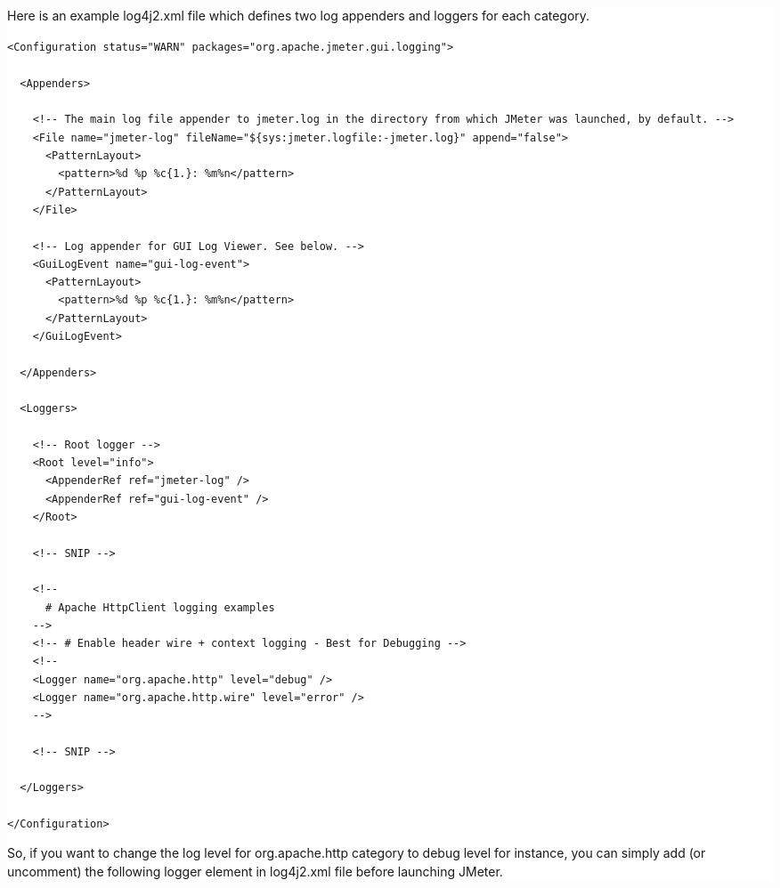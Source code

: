 Here is an example log4j2.xml file which defines two log appenders and loggers for each category.

```
<Configuration status="WARN" packages="org.apache.jmeter.gui.logging">

  <Appenders>

    <!-- The main log file appender to jmeter.log in the directory from which JMeter was launched, by default. -->
    <File name="jmeter-log" fileName="${sys:jmeter.logfile:-jmeter.log}" append="false">
      <PatternLayout>
        <pattern>%d %p %c{1.}: %m%n</pattern>
      </PatternLayout>
    </File>

    <!-- Log appender for GUI Log Viewer. See below. -->
    <GuiLogEvent name="gui-log-event">
      <PatternLayout>
        <pattern>%d %p %c{1.}: %m%n</pattern>
      </PatternLayout>
    </GuiLogEvent>

  </Appenders>

  <Loggers>

    <!-- Root logger -->
    <Root level="info">
      <AppenderRef ref="jmeter-log" />
      <AppenderRef ref="gui-log-event" />
    </Root>

    <!-- SNIP -->

    <!--
      # Apache HttpClient logging examples
    -->
    <!-- # Enable header wire + context logging - Best for Debugging -->
    <!--
    <Logger name="org.apache.http" level="debug" />
    <Logger name="org.apache.http.wire" level="error" />
    -->

    <!-- SNIP -->

  </Loggers>

</Configuration>
```

So, if you want to change the log level for org.apache.http category to debug level for instance, you can simply add (or uncomment) the following logger element in log4j2.xml file before launching JMeter.
